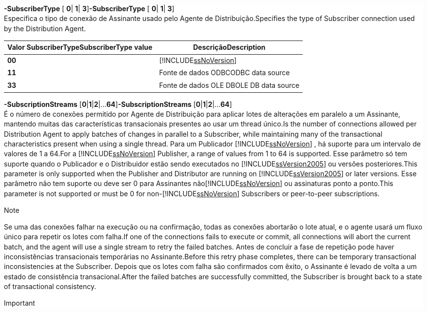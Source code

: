  <span data-ttu-id="fa4ac-285">**-SubscriberType** [ **0**| **1**| **3**]</span><span class="sxs-lookup"><span data-stu-id="fa4ac-285">**-SubscriberType** [ **0**| **1**| **3**]</span></span>  
 <span data-ttu-id="fa4ac-286">Especifica o tipo de conexão de Assinante usado pelo Agente de Distribuição.</span><span class="sxs-lookup"><span data-stu-id="fa4ac-286">Specifies the type of Subscriber connection used by the Distribution Agent.</span></span>  
  
|<span data-ttu-id="fa4ac-287">Valor SubscriberType</span><span class="sxs-lookup"><span data-stu-id="fa4ac-287">SubscriberType value</span></span>|<span data-ttu-id="fa4ac-288">Descrição</span><span class="sxs-lookup"><span data-stu-id="fa4ac-288">Description</span></span>|  
|--------------------------|-----------------|  
|<span data-ttu-id="fa4ac-289">**0**</span><span class="sxs-lookup"><span data-stu-id="fa4ac-289">**0**</span></span>|[!INCLUDE[ssNoVersion](../../../includes/ssnoversion-md.md)]|  
|<span data-ttu-id="fa4ac-290">**1**</span><span class="sxs-lookup"><span data-stu-id="fa4ac-290">**1**</span></span>|<span data-ttu-id="fa4ac-291">Fonte de dados ODBC</span><span class="sxs-lookup"><span data-stu-id="fa4ac-291">ODBC data source</span></span>|  
|<span data-ttu-id="fa4ac-292">**3**</span><span class="sxs-lookup"><span data-stu-id="fa4ac-292">**3**</span></span>|<span data-ttu-id="fa4ac-293">Fonte de dados OLE DB</span><span class="sxs-lookup"><span data-stu-id="fa4ac-293">OLE DB data source</span></span>|  
  
 <span data-ttu-id="fa4ac-294">**-SubscriptionStreams** [**0**|**1**|**2**|...**64**]</span><span class="sxs-lookup"><span data-stu-id="fa4ac-294">**-SubscriptionStreams** [**0**|**1**|**2**|...**64**]</span></span>  
 <span data-ttu-id="fa4ac-295">É o número de conexões permitido por Agente de Distribuição para aplicar lotes de alterações em paralelo a um Assinante, mantendo muitas das características transacionais presentes ao usar um thread único.</span><span class="sxs-lookup"><span data-stu-id="fa4ac-295">Is the number of connections allowed per Distribution Agent to apply batches of changes in parallel to a Subscriber, while maintaining many of the transactional characteristics present when using a single thread.</span></span> <span data-ttu-id="fa4ac-296">Para um Publicador [!INCLUDE[ssNoVersion](../../../includes/ssnoversion-md.md)] , há suporte para um intervalo de valores de 1 a 64.</span><span class="sxs-lookup"><span data-stu-id="fa4ac-296">For a [!INCLUDE[ssNoVersion](../../../includes/ssnoversion-md.md)] Publisher, a range of values from 1 to 64 is supported.</span></span> <span data-ttu-id="fa4ac-297">Esse parâmetro só tem suporte quando o Publicador e o Distribuidor estão sendo executados no [!INCLUDE[ssVersion2005](../../../includes/ssversion2005-md.md)] ou versões posteriores.</span><span class="sxs-lookup"><span data-stu-id="fa4ac-297">This parameter is only supported when the Publisher and Distributor are running on [!INCLUDE[ssVersion2005](../../../includes/ssversion2005-md.md)] or later versions.</span></span> <span data-ttu-id="fa4ac-298">Esse parâmetro não tem suporte ou deve ser 0 para Assinantes não[!INCLUDE[ssNoVersion](../../../includes/ssnoversion-md.md)] ou assinaturas ponto a ponto.</span><span class="sxs-lookup"><span data-stu-id="fa4ac-298">This parameter is not supported or must be 0 for non-[!INCLUDE[ssNoVersion](../../../includes/ssnoversion-md.md)] Subscribers or peer-to-peer subscriptions.</span></span>  
  
> [!NOTE]  
>  <span data-ttu-id="fa4ac-299">Se uma das conexões falhar na execução ou na confirmação, todas as conexões abortarão o lote atual, e o agente usará um fluxo único para repetir os lotes com falha.</span><span class="sxs-lookup"><span data-stu-id="fa4ac-299">If one of the connections fails to execute or commit, all connections will abort the current batch, and the agent will use a single stream to retry the failed batches.</span></span> <span data-ttu-id="fa4ac-300">Antes de concluir a fase de repetição pode haver inconsistências transacionais temporárias no Assinante.</span><span class="sxs-lookup"><span data-stu-id="fa4ac-300">Before this retry phase completes, there can be temporary transactional inconsistencies at the Subscriber.</span></span> <span data-ttu-id="fa4ac-301">Depois que os lotes com falha são confirmados com êxito, o Assinante é levado de volta a um estado de consistência transacional.</span><span class="sxs-lookup"><span data-stu-id="fa4ac-301">After the failed batches are successfully committed, the Subscriber is brought back to a state of transactional consistency.</span></span>  
  
> [!IMPORTANT]  